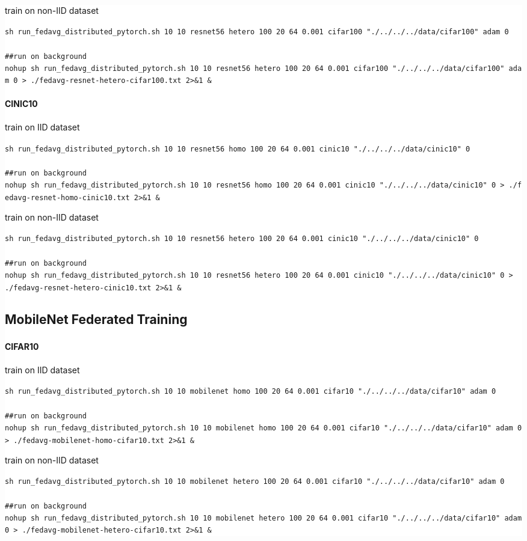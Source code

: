 train on non-IID dataset
```
sh run_fedavg_distributed_pytorch.sh 10 10 resnet56 hetero 100 20 64 0.001 cifar100 "./../../../data/cifar100" adam 0

##run on background
nohup sh run_fedavg_distributed_pytorch.sh 10 10 resnet56 hetero 100 20 64 0.001 cifar100 "./../../../data/cifar100" adam 0 > ./fedavg-resnet-hetero-cifar100.txt 2>&1 &
```


#### CINIC10
train on IID dataset 
```
sh run_fedavg_distributed_pytorch.sh 10 10 resnet56 homo 100 20 64 0.001 cinic10 "./../../../data/cinic10" 0

##run on background
nohup sh run_fedavg_distributed_pytorch.sh 10 10 resnet56 homo 100 20 64 0.001 cinic10 "./../../../data/cinic10" 0 > ./fedavg-resnet-homo-cinic10.txt 2>&1 &
```

train on non-IID dataset
```
sh run_fedavg_distributed_pytorch.sh 10 10 resnet56 hetero 100 20 64 0.001 cinic10 "./../../../data/cinic10" 0

##run on background
nohup sh run_fedavg_distributed_pytorch.sh 10 10 resnet56 hetero 100 20 64 0.001 cinic10 "./../../../data/cinic10" 0 > ./fedavg-resnet-hetero-cinic10.txt 2>&1 &
```


## MobileNet Federated Training

#### CIFAR10
train on IID dataset 
```
sh run_fedavg_distributed_pytorch.sh 10 10 mobilenet homo 100 20 64 0.001 cifar10 "./../../../data/cifar10" adam 0

##run on background
nohup sh run_fedavg_distributed_pytorch.sh 10 10 mobilenet homo 100 20 64 0.001 cifar10 "./../../../data/cifar10" adam 0 > ./fedavg-mobilenet-homo-cifar10.txt 2>&1 &
```

train on non-IID dataset
```
sh run_fedavg_distributed_pytorch.sh 10 10 mobilenet hetero 100 20 64 0.001 cifar10 "./../../../data/cifar10" adam 0

##run on background
nohup sh run_fedavg_distributed_pytorch.sh 10 10 mobilenet hetero 100 20 64 0.001 cifar10 "./../../../data/cifar10" adam 0 > ./fedavg-mobilenet-hetero-cifar10.txt 2>&1 &
```
